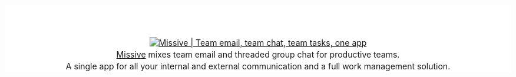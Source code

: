 <br><br>
<div align="center">
  <a title="Team email, team chat, team tasks, one app" href="https://missiveapp.com"><img alt="Missive | Team email, team chat, team tasks, one app" src="https://cloud.githubusercontent.com/assets/436043/17222476/7fb2ef62-54c6-11e6-81a9-6b9d7323d19c.png"></a>
  <br><a title="Team email, team chat, team tasks, one app" href="https://missiveapp.com">Missive</a> mixes team email and threaded group chat for productive teams.
  <br>A single app for all your internal and external communication and a full work management solution.
</div>
